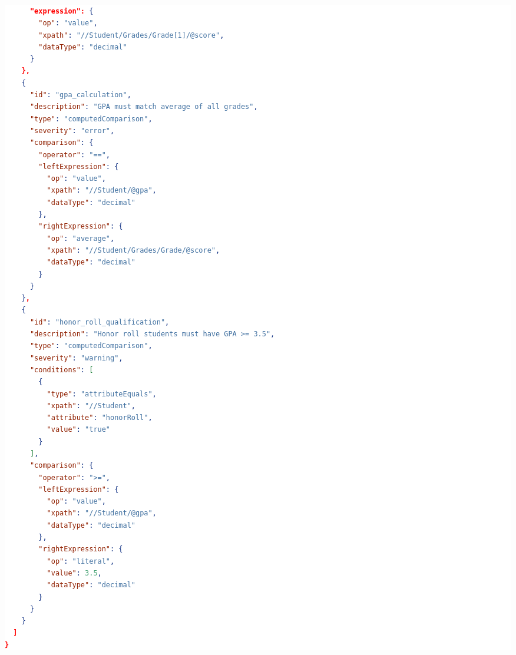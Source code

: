 ```json
      "expression": {
        "op": "value",
        "xpath": "//Student/Grades/Grade[1]/@score",
        "dataType": "decimal"
      }
    },
    {
      "id": "gpa_calculation",
      "description": "GPA must match average of all grades",
      "type": "computedComparison",
      "severity": "error",
      "comparison": {
        "operator": "==",
        "leftExpression": {
          "op": "value",
          "xpath": "//Student/@gpa",
          "dataType": "decimal"
        },
        "rightExpression": {
          "op": "average",
          "xpath": "//Student/Grades/Grade/@score",
          "dataType": "decimal"
        }
      }
    },
    {
      "id": "honor_roll_qualification",
      "description": "Honor roll students must have GPA >= 3.5",
      "type": "computedComparison",
      "severity": "warning",
      "conditions": [
        {
          "type": "attributeEquals",
          "xpath": "//Student",
          "attribute": "honorRoll",
          "value": "true"
        }
      ],
      "comparison": {
        "operator": ">=",
        "leftExpression": {
          "op": "value",
          "xpath": "//Student/@gpa",
          "dataType": "decimal"
        },
        "rightExpression": {
          "op": "literal",
          "value": 3.5,
          "dataType": "decimal"
        }
      }
    }
  ]
}
```
